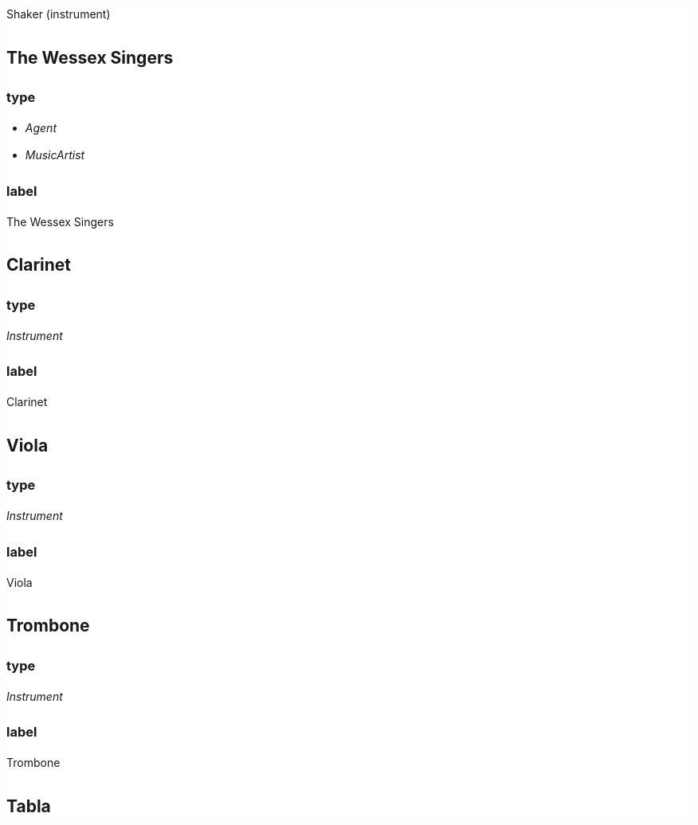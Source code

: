 
Shaker (instrument)

## The Wessex Singers

### type

 - *Agent*

 - *MusicArtist*

### label


The Wessex Singers

## Clarinet

### type


*Instrument*

### label


Clarinet

## Viola

### type


*Instrument*

### label


Viola

## Trombone

### type


*Instrument*

### label


Trombone

## Tabla
